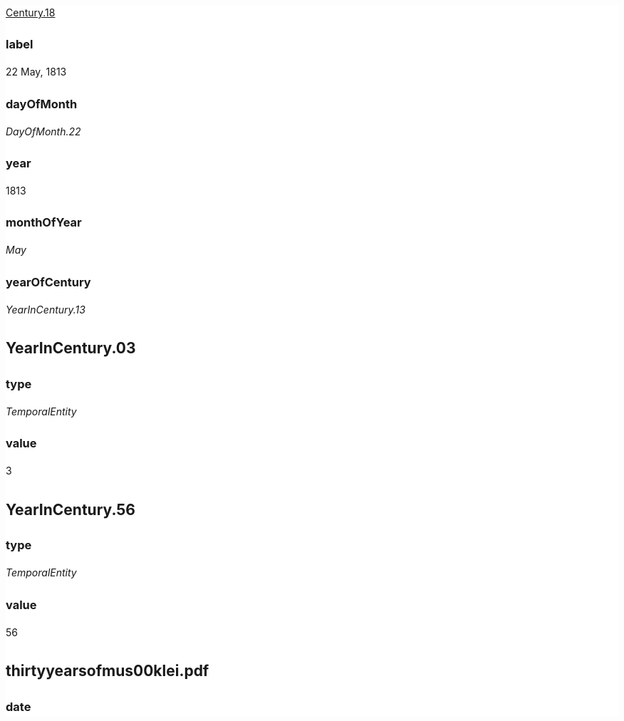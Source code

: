 
[Century.18](#Century.18)

### label


22 May, 1813

### dayOfMonth


*DayOfMonth.22*

### year


1813

### monthOfYear


*May*

### yearOfCentury


*YearInCentury.13*

## YearInCentury.03

### type


*TemporalEntity*

### value


3

## YearInCentury.56

### type


*TemporalEntity*

### value


56

## thirtyyearsofmus00klei.pdf

### date
